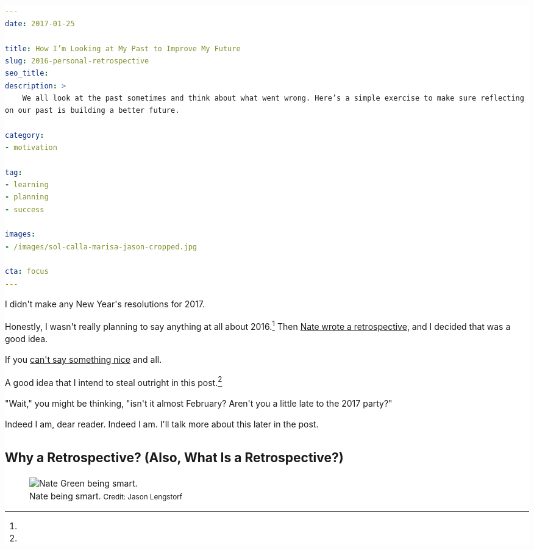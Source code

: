 ```yaml
---
date: 2017-01-25

title: How I’m Looking at My Past to Improve My Future
slug: 2016-personal-retrospective
seo_title: 
description: >
    We all look at the past sometimes and think about what went wrong. Here’s a simple exercise to make sure reflecting on our past is building a better future.

category:
- motivation

tag:
- learning
- planning
- success

images:
- /images/sol-calla-marisa-jason-cropped.jpg

cta: focus
---
```


I didn't make any New Year's resolutions for 2017.

Honestly, I wasn't really planning to say anything at all about
2016.[^momma-says] Then
[Nate wrote a retrospective](https://nategreen.org/2016-personal-retrospective/),
and I decided that was a good idea.

[^momma-says]:
  If you [can't say something nice](https://www.facebook.com/theoatmeal/photos/a.10150413121115078.628758.220779885077/10158020247080078/?type=3&theater) and all.

A good idea that I intend to steal outright in this post.[^timeline]

[^timeline]:
  "Wait," you might be thinking, "isn't it almost February? Aren't you a little late to the 2017 party?"

  Indeed I am, dear reader. Indeed I am. I'll talk more about this later in the post.

## Why a Retrospective? (Also, What Is a Retrospective?)

<figure class="figure figure--right">
  <img src="./images/nate-being-smart.jpg" alt="Nate Green being smart." />
  <figcaption class="figure__caption">
    Nate being smart.
    <small class="figure__attribution">
      Credit: 
      <span class="figure__attribution-link">
        Jason Lengstorf
      </span>
    </small>
  </figcaption>
</figure>
